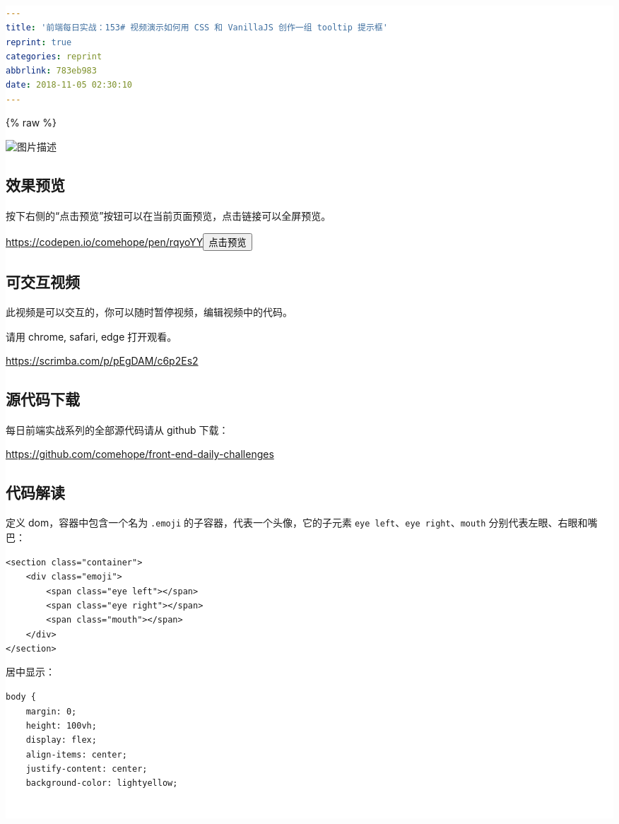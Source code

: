 ```yaml
---
title: '前端每日实战：153# 视频演示如何用 CSS 和 VanillaJS 创作一组 tooltip 提示框'
reprint: true
categories: reprint
abbrlink: 783eb983
date: 2018-11-05 02:30:10
---
```


{% raw %}
<p><span class="img-wrap"><img data-src="/img/bVbh12C?w=400&amp;h=303" src="https://static.alili.tech/img/bVbh12C?w=400&amp;h=303" alt="&#x56FE;&#x7247;&#x63CF;&#x8FF0;" title="&#x56FE;&#x7247;&#x63CF;&#x8FF0;" style="cursor:pointer;display:inline"></span></p><h2 id="articleHeader0">&#x6548;&#x679C;&#x9884;&#x89C8;</h2><p>&#x6309;&#x4E0B;&#x53F3;&#x4FA7;&#x7684;&#x201C;&#x70B9;&#x51FB;&#x9884;&#x89C8;&#x201D;&#x6309;&#x94AE;&#x53EF;&#x4EE5;&#x5728;&#x5F53;&#x524D;&#x9875;&#x9762;&#x9884;&#x89C8;&#xFF0C;&#x70B9;&#x51FB;&#x94FE;&#x63A5;&#x53EF;&#x4EE5;&#x5168;&#x5C4F;&#x9884;&#x89C8;&#x3002;</p><p><a href="https://codepen.io/comehope/pen/rqyoYY" rel="nofollow noreferrer" target="_blank">https://codepen.io/comehope/pen/rqyoYY</a><button class="btn btn-xs btn-default ml10 preview" data-url="comehope/pen/rqyoYY" data-typeid="3">&#x70B9;&#x51FB;&#x9884;&#x89C8;</button></p><h2 id="articleHeader1">&#x53EF;&#x4EA4;&#x4E92;&#x89C6;&#x9891;</h2><p>&#x6B64;&#x89C6;&#x9891;&#x662F;&#x53EF;&#x4EE5;&#x4EA4;&#x4E92;&#x7684;&#xFF0C;&#x4F60;&#x53EF;&#x4EE5;&#x968F;&#x65F6;&#x6682;&#x505C;&#x89C6;&#x9891;&#xFF0C;&#x7F16;&#x8F91;&#x89C6;&#x9891;&#x4E2D;&#x7684;&#x4EE3;&#x7801;&#x3002;</p><p>&#x8BF7;&#x7528; chrome, safari, edge &#x6253;&#x5F00;&#x89C2;&#x770B;&#x3002;</p><p><a href="https://scrimba.com/p/pEgDAM/c6p2Es2" rel="nofollow noreferrer" target="_blank">https://scrimba.com/p/pEgDAM/c6p2Es2</a></p><h2 id="articleHeader2">&#x6E90;&#x4EE3;&#x7801;&#x4E0B;&#x8F7D;</h2><p>&#x6BCF;&#x65E5;&#x524D;&#x7AEF;&#x5B9E;&#x6218;&#x7CFB;&#x5217;&#x7684;&#x5168;&#x90E8;&#x6E90;&#x4EE3;&#x7801;&#x8BF7;&#x4ECE; github &#x4E0B;&#x8F7D;&#xFF1A;</p><p><a href="https://github.com/comehope/front-end-daily-challenges" rel="nofollow noreferrer" target="_blank">https://github.com/comehope/front-end-daily-challenges</a></p><h2 id="articleHeader3">&#x4EE3;&#x7801;&#x89E3;&#x8BFB;</h2><p>&#x5B9A;&#x4E49; dom&#xFF0C;&#x5BB9;&#x5668;&#x4E2D;&#x5305;&#x542B;&#x4E00;&#x4E2A;&#x540D;&#x4E3A; <code>.emoji</code> &#x7684;&#x5B50;&#x5BB9;&#x5668;&#xFF0C;&#x4EE3;&#x8868;&#x4E00;&#x4E2A;&#x5934;&#x50CF;&#xFF0C;&#x5B83;&#x7684;&#x5B50;&#x5143;&#x7D20; <code>eye left</code>&#x3001;<code>eye right</code>&#x3001;<code>mouth</code> &#x5206;&#x522B;&#x4EE3;&#x8868;&#x5DE6;&#x773C;&#x3001;&#x53F3;&#x773C;&#x548C;&#x5634;&#x5DF4;&#xFF1A;</p><div class="widget-codetool" style="display:none"><div class="widget-codetool--inner"><span class="selectCode code-tool" data-toggle="tooltip" data-placement="top" title="" data-original-title="&#x5168;&#x9009;"></span> <span type="button" class="copyCode code-tool" data-toggle="tooltip" data-placement="top" data-clipboard-text="&lt;section class=&quot;container&quot;&gt;
    &lt;div class=&quot;emoji&quot;&gt;
        &lt;span class=&quot;eye left&quot;&gt;&lt;/span&gt;
        &lt;span class=&quot;eye right&quot;&gt;&lt;/span&gt;
        &lt;span class=&quot;mouth&quot;&gt;&lt;/span&gt;
    &lt;/div&gt;
&lt;/section&gt;" title="" data-original-title="&#x590D;&#x5236;"></span> <span type="button" class="saveToNote code-tool" data-toggle="tooltip" data-placement="top" title="" data-original-title="&#x653E;&#x8FDB;&#x7B14;&#x8BB0;"></span></div></div><pre class="xml hljs"><code class="html"><span class="hljs-tag">&lt;<span class="hljs-name">section</span> <span class="hljs-attr">class</span>=<span class="hljs-string">&quot;container&quot;</span>&gt;</span>
    <span class="hljs-tag">&lt;<span class="hljs-name">div</span> <span class="hljs-attr">class</span>=<span class="hljs-string">&quot;emoji&quot;</span>&gt;</span>
        <span class="hljs-tag">&lt;<span class="hljs-name">span</span> <span class="hljs-attr">class</span>=<span class="hljs-string">&quot;eye left&quot;</span>&gt;</span><span class="hljs-tag">&lt;/<span class="hljs-name">span</span>&gt;</span>
        <span class="hljs-tag">&lt;<span class="hljs-name">span</span> <span class="hljs-attr">class</span>=<span class="hljs-string">&quot;eye right&quot;</span>&gt;</span><span class="hljs-tag">&lt;/<span class="hljs-name">span</span>&gt;</span>
        <span class="hljs-tag">&lt;<span class="hljs-name">span</span> <span class="hljs-attr">class</span>=<span class="hljs-string">&quot;mouth&quot;</span>&gt;</span><span class="hljs-tag">&lt;/<span class="hljs-name">span</span>&gt;</span>
    <span class="hljs-tag">&lt;/<span class="hljs-name">div</span>&gt;</span>
<span class="hljs-tag">&lt;/<span class="hljs-name">section</span>&gt;</span></code></pre><p>&#x5C45;&#x4E2D;&#x663E;&#x793A;&#xFF1A;</p><div class="widget-codetool" style="display:none"><div class="widget-codetool--inner"><span class="selectCode code-tool" data-toggle="tooltip" data-placement="top" title="" data-original-title="&#x5168;&#x9009;"></span> <span type="button" class="copyCode code-tool" data-toggle="tooltip" data-placement="top" data-clipboard-text="body {
    margin: 0;
    height: 100vh;
    display: flex;
    align-items: center;
    justify-content: center;
    background-color: lightyellow;
}" title="" data-original-title="&#x590D;&#x5236;"></span> <span type="button" class="saveToNote code-tool" data-toggle="tooltip" data-placement="top" title="" data-original-title="&#x653E;&#x8FDB;&#x7B14;&#x8BB0;"></span></div></div><pre class="css hljs"><code class="css"><span class="hljs-selector-tag">body</span> {
    <span class="hljs-attribute">margin</span>: <span class="hljs-number">0</span>;
    <span class="hljs-attribute">height</span>: <span class="hljs-number">100vh</span>;
    <span class="hljs-attribute">display</span>: flex;
    <span class="hljs-attribute">align-items</span>: center;
    <span class="hljs-attribute">justify-content</span>: center;
    <span class="hljs-attribute">background-color</span>: lightyellow;